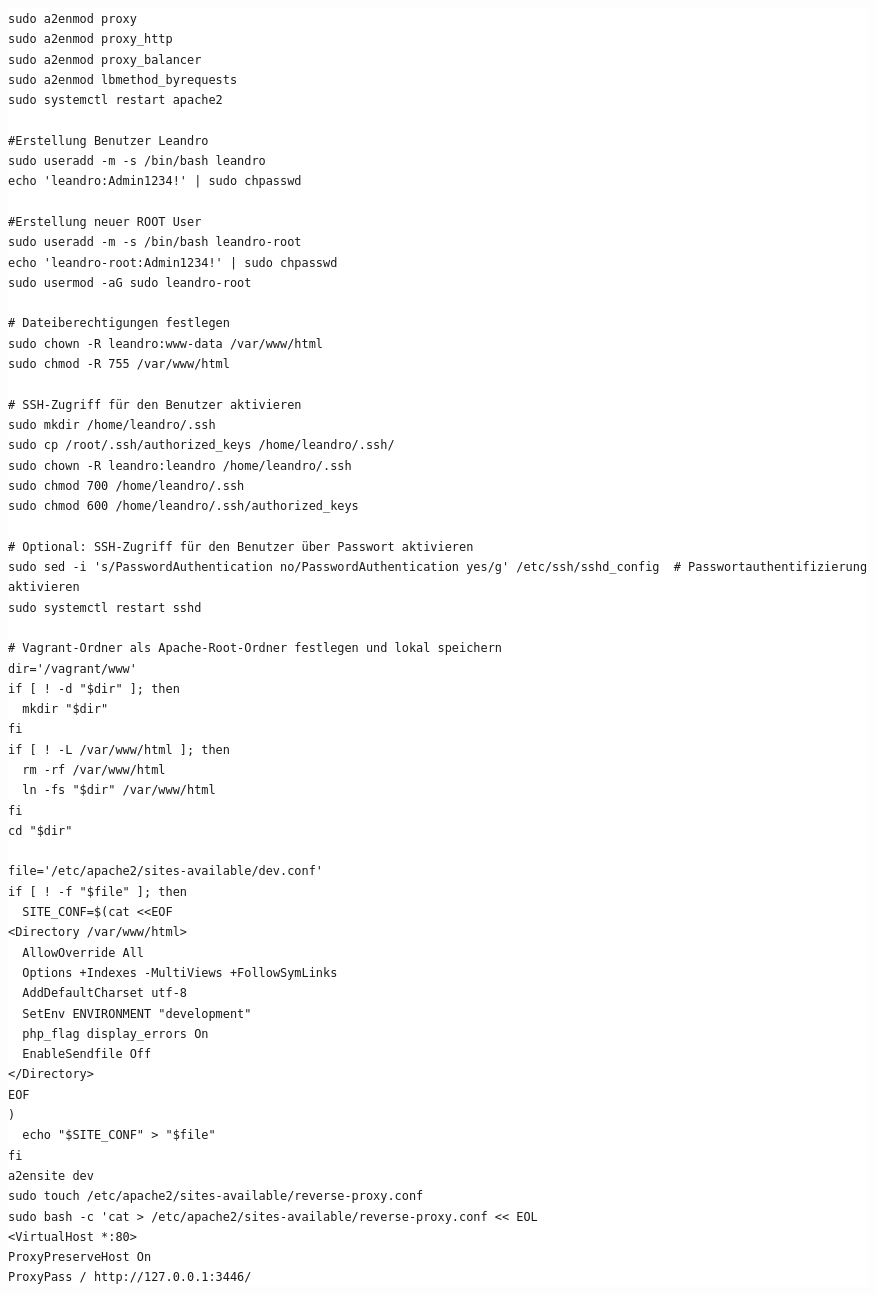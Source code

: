 ```
sudo a2enmod proxy
sudo a2enmod proxy_http
sudo a2enmod proxy_balancer
sudo a2enmod lbmethod_byrequests
sudo systemctl restart apache2

#Erstellung Benutzer Leandro 
sudo useradd -m -s /bin/bash leandro  
echo 'leandro:Admin1234!' | sudo chpasswd  

#Erstellung neuer ROOT User
sudo useradd -m -s /bin/bash leandro-root
echo 'leandro-root:Admin1234!' | sudo chpasswd
sudo usermod -aG sudo leandro-root

# Dateiberechtigungen festlegen
sudo chown -R leandro:www-data /var/www/html
sudo chmod -R 755 /var/www/html 

# SSH-Zugriff für den Benutzer aktivieren
sudo mkdir /home/leandro/.ssh  
sudo cp /root/.ssh/authorized_keys /home/leandro/.ssh/  
sudo chown -R leandro:leandro /home/leandro/.ssh 
sudo chmod 700 /home/leandro/.ssh 
sudo chmod 600 /home/leandro/.ssh/authorized_keys

# Optional: SSH-Zugriff für den Benutzer über Passwort aktivieren
sudo sed -i 's/PasswordAuthentication no/PasswordAuthentication yes/g' /etc/ssh/sshd_config  # Passwortauthentifizierung aktivieren
sudo systemctl restart sshd  

# Vagrant-Ordner als Apache-Root-Ordner festlegen und lokal speichern
dir='/vagrant/www'
if [ ! -d "$dir" ]; then
  mkdir "$dir"
fi
if [ ! -L /var/www/html ]; then
  rm -rf /var/www/html
  ln -fs "$dir" /var/www/html
fi
cd "$dir"

file='/etc/apache2/sites-available/dev.conf'
if [ ! -f "$file" ]; then
  SITE_CONF=$(cat <<EOF
<Directory /var/www/html>
  AllowOverride All
  Options +Indexes -MultiViews +FollowSymLinks
  AddDefaultCharset utf-8
  SetEnv ENVIRONMENT "development"
  php_flag display_errors On
  EnableSendfile Off
</Directory>
EOF
)
  echo "$SITE_CONF" > "$file"
fi
a2ensite dev
sudo touch /etc/apache2/sites-available/reverse-proxy.conf
sudo bash -c 'cat > /etc/apache2/sites-available/reverse-proxy.conf << EOL
<VirtualHost *:80>
ProxyPreserveHost On
ProxyPass / http://127.0.0.1:3446/
```